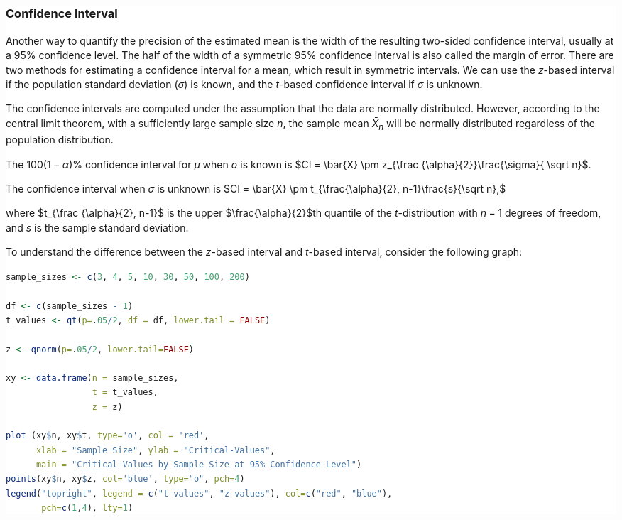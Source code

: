 
### Confidence Interval

Another way to quantify the precision of the estimated mean is the width
of the resulting two-sided confidence interval, usually at a 95%
confidence level. The half of the width of a symmetric 95% confidence
interval is also called the margin of error. There are two methods for
estimating a confidence interval for a mean, which result in symmetric
intervals. We can use the $z$-based interval if the population standard deviation
($\sigma$) is known, and the $t$-based confidence interval if $\sigma$ is
unknown.

The confidence intervals are computed under the assumption that the data are
normally distributed. However, according to the central limit theorem,
with a sufficiently large sample size $n$, the sample mean $\bar{X}_n$
will be normally distributed regardless of the population distribution.

The $100(1-\alpha)$% confidence interval for $\mu$ when $\sigma$ is known is
$CI = \bar{X} \pm z_{\frac {\alpha}{2}}\frac{\sigma}{ \sqrt n}$.

The confidence interval when $\sigma$ is unknown is
$CI = \bar{X} \pm t_{\frac{\alpha}{2}, n-1}\frac{s}{\sqrt n},$

where $t_{\frac {\alpha}{2}, n-1}$ is the upper $\frac{\alpha}{2}$th quantile of the $t$-distribution with $n-1$ degrees of freedom, and $s$ is the sample standard deviation.

To understand the difference between the $z$-based interval and $t$-based
interval, consider the following graph:


```r
sample_sizes <- c(3, 4, 5, 10, 30, 50, 100, 200)

df <- c(sample_sizes - 1)
t_values <- qt(p=.05/2, df = df, lower.tail = FALSE)

z <- qnorm(p=.05/2, lower.tail=FALSE)

xy <- data.frame(n = sample_sizes, 
                 t = t_values,
                 z = z)

plot (xy$n, xy$t, type='o', col = 'red',
      xlab = "Sample Size", ylab = "Critical-Values", 
      main = "Critical-Values by Sample Size at 95% Confidence Level")
points(xy$n, xy$z, col='blue', type="o", pch=4)
legend("topright", legend = c("t-values", "z-values"), col=c("red", "blue"), 
       pch=c(1,4), lty=1)
```
